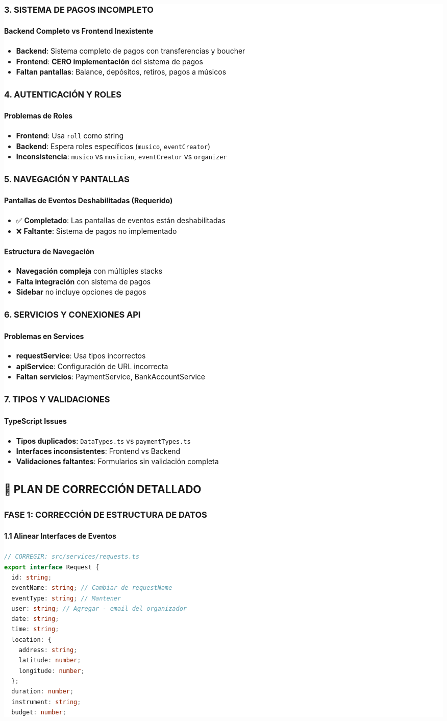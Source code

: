 ### 3. **SISTEMA DE PAGOS INCOMPLETO**

#### Backend Completo vs Frontend Inexistente
- **Backend**: Sistema completo de pagos con transferencias y boucher
- **Frontend**: **CERO implementación** del sistema de pagos
- **Faltan pantallas**: Balance, depósitos, retiros, pagos a músicos

### 4. **AUTENTICACIÓN Y ROLES**

#### Problemas de Roles
- **Frontend**: Usa `roll` como string
- **Backend**: Espera roles específicos (`musico`, `eventCreator`)
- **Inconsistencia**: `musico` vs `musician`, `eventCreator` vs `organizer`

### 5. **NAVEGACIÓN Y PANTALLAS**

#### Pantallas de Eventos Deshabilitadas (Requerido)
- ✅ **Completado**: Las pantallas de eventos están deshabilitadas
- ❌ **Faltante**: Sistema de pagos no implementado

#### Estructura de Navegación
- **Navegación compleja** con múltiples stacks
- **Falta integración** con sistema de pagos
- **Sidebar** no incluye opciones de pagos

### 6. **SERVICIOS Y CONEXIONES API**

#### Problemas en Services
- **requestService**: Usa tipos incorrectos
- **apiService**: Configuración de URL incorrecta
- **Faltan servicios**: PaymentService, BankAccountService

### 7. **TIPOS Y VALIDACIONES**

#### TypeScript Issues
- **Tipos duplicados**: `DataTypes.ts` vs `paymentTypes.ts`
- **Interfaces inconsistentes**: Frontend vs Backend
- **Validaciones faltantes**: Formularios sin validación completa

## 🎯 PLAN DE CORRECCIÓN DETALLADO

### FASE 1: CORRECCIÓN DE ESTRUCTURA DE DATOS

#### 1.1 Alinear Interfaces de Eventos
```typescript
// CORREGIR: src/services/requests.ts
export interface Request {
  id: string;
  eventName: string; // Cambiar de requestName
  eventType: string; // Mantener
  user: string; // Agregar - email del organizador
  date: string;
  time: string;
  location: {
    address: string;
    latitude: number;
    longitude: number;
  };
  duration: number;
  instrument: string;
  budget: number;
```